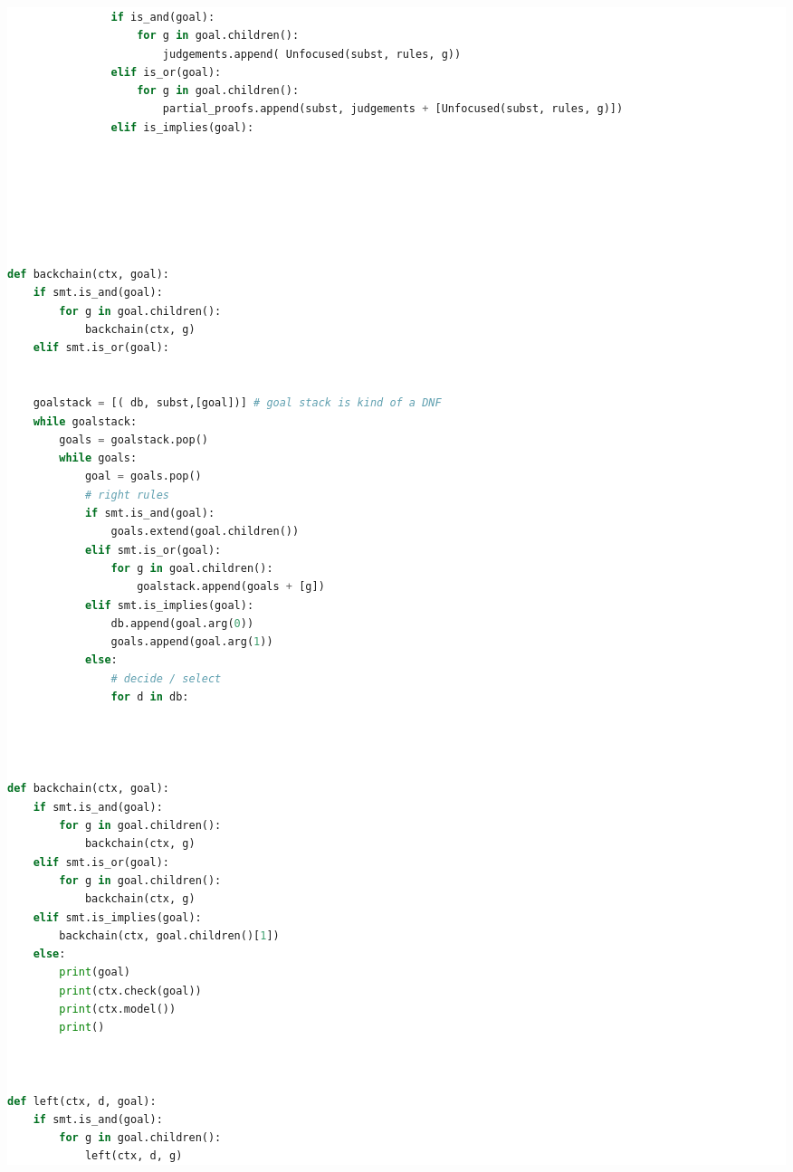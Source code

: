 ```python
                if is_and(goal):
                    for g in goal.children():
                        judgements.append( Unfocused(subst, rules, g))
                elif is_or(goal):
                    for g in goal.children():
                        partial_proofs.append(subst, judgements + [Unfocused(subst, rules, g)])
                elif is_implies(goal):







def backchain(ctx, goal):
    if smt.is_and(goal):
        for g in goal.children():
            backchain(ctx, g)
    elif smt.is_or(goal):


    goalstack = [( db, subst,[goal])] # goal stack is kind of a DNF
    while goalstack:
        goals = goalstack.pop()
        while goals:
            goal = goals.pop()
            # right rules
            if smt.is_and(goal):
                goals.extend(goal.children())
            elif smt.is_or(goal):
                for g in goal.children():
                    goalstack.append(goals + [g])
            elif smt.is_implies(goal):
                db.append(goal.arg(0))
                goals.append(goal.arg(1))
            else:
                # decide / select
                for d in db:




def backchain(ctx, goal):
    if smt.is_and(goal):
        for g in goal.children():
            backchain(ctx, g)
    elif smt.is_or(goal):
        for g in goal.children():
            backchain(ctx, g)
    elif smt.is_implies(goal):
        backchain(ctx, goal.children()[1])
    else:
        print(goal)
        print(ctx.check(goal))
        print(ctx.model())
        print()



def left(ctx, d, goal):
    if smt.is_and(goal):
        for g in goal.children():
            left(ctx, d, g)
```